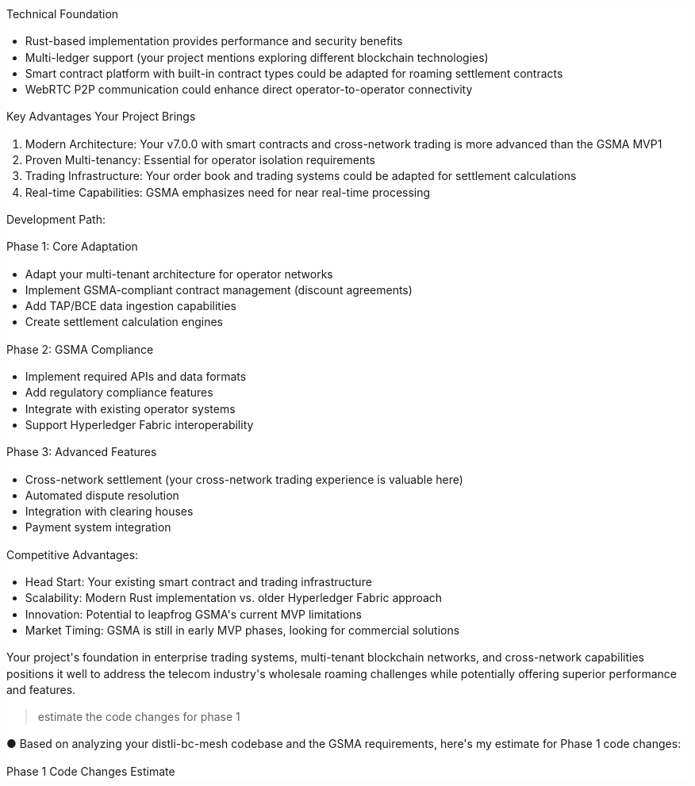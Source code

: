   Technical Foundation

  - Rust-based implementation provides performance and security benefits
  - Multi-ledger support (your project mentions exploring different blockchain technologies)
  - Smart contract platform with built-in contract types could be adapted for roaming settlement contracts
  - WebRTC P2P communication could enhance direct operator-to-operator connectivity

  Key Advantages Your Project Brings

  1. Modern Architecture: Your v7.0.0 with smart contracts and cross-network trading is more advanced than the GSMA MVP1
  2. Proven Multi-tenancy: Essential for operator isolation requirements
  3. Trading Infrastructure: Your order book and trading systems could be adapted for settlement calculations
  4. Real-time Capabilities: GSMA emphasizes need for near real-time processing

  Development Path:

  Phase 1: Core Adaptation

  - Adapt your multi-tenant architecture for operator networks
  - Implement GSMA-compliant contract management (discount agreements)
  - Add TAP/BCE data ingestion capabilities
  - Create settlement calculation engines

  Phase 2: GSMA Compliance

  - Implement required APIs and data formats
  - Add regulatory compliance features
  - Integrate with existing operator systems
  - Support Hyperledger Fabric interoperability

  Phase 3: Advanced Features

  - Cross-network settlement (your cross-network trading experience is valuable here)
  - Automated dispute resolution
  - Integration with clearing houses
  - Payment system integration

  Competitive Advantages:

  - Head Start: Your existing smart contract and trading infrastructure
  - Scalability: Modern Rust implementation vs. older Hyperledger Fabric approach
  - Innovation: Potential to leapfrog GSMA's current MVP limitations
  - Market Timing: GSMA is still in early MVP phases, looking for commercial solutions

  Your project's foundation in enterprise trading systems, multi-tenant blockchain networks, and cross-network capabilities positions it well to address the telecom
  industry's wholesale roaming challenges while potentially offering superior performance and features.

> estimate the code changes for phase 1

● Based on analyzing your distli-bc-mesh codebase and the GSMA requirements, here's my estimate for Phase 1 code changes:

  Phase 1 Code Changes Estimate
